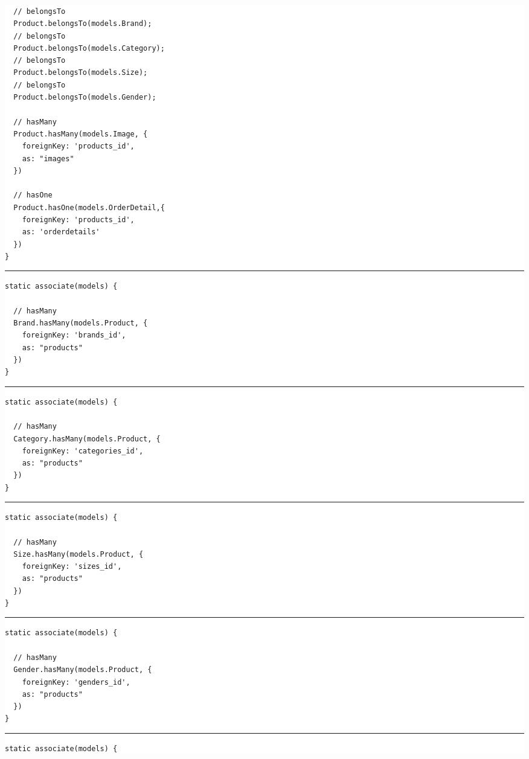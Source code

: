       // belongsTo
      Product.belongsTo(models.Brand);
      // belongsTo
      Product.belongsTo(models.Category);
      // belongsTo
      Product.belongsTo(models.Size);
      // belongsTo
      Product.belongsTo(models.Gender);

      // hasMany
      Product.hasMany(models.Image, {
        foreignKey: 'products_id',
        as: "images"
      })

      // hasOne
      Product.hasOne(models.OrderDetail,{
        foreignKey: 'products_id',
        as: 'orderdetails'
      })
    }
---
    static associate(models) {

      // hasMany
      Brand.hasMany(models.Product, {
        foreignKey: 'brands_id',
        as: "products"
      })
    }
---
    static associate(models) {

      // hasMany
      Category.hasMany(models.Product, {
        foreignKey: 'categories_id',
        as: "products"
      })
    }
---
    static associate(models) {

      // hasMany
      Size.hasMany(models.Product, {
        foreignKey: 'sizes_id',
        as: "products"
      })
    }
---
    static associate(models) {

      // hasMany
      Gender.hasMany(models.Product, {
        foreignKey: 'genders_id',
        as: "products"
      })
    }
---
    static associate(models) {

